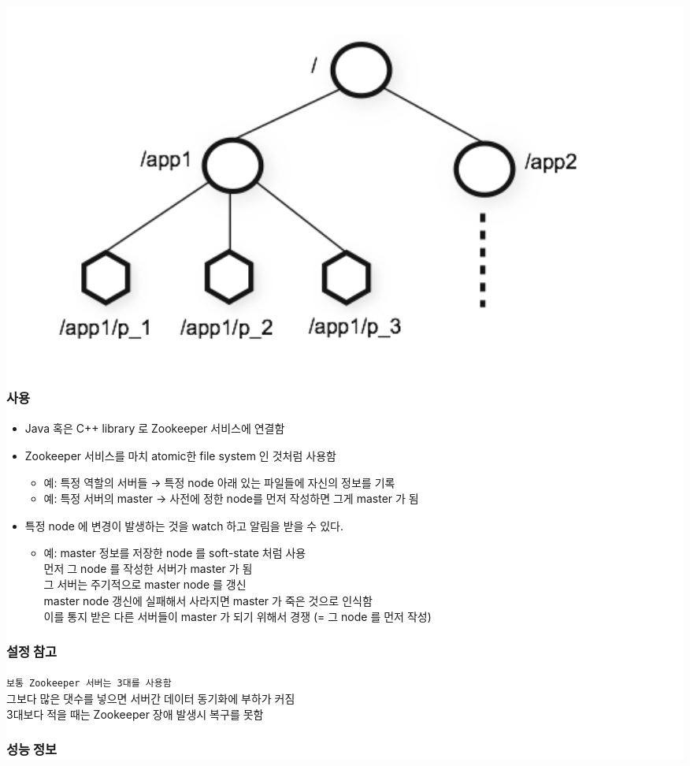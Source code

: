 ![zookeeper_2](/asset/img/zookeeper_2.png)

### 사용

* Java 혹은 C++ library 로 Zookeeper 서비스에 연결함

* Zookeeper 서비스를 마치 atomic한 file system 인 것처럼 사용함
    * 예: 특정 역할의 서버들 → 특정 node 아래 있는 파일들에 자신의 정보를 기록
    * 예: 특정 서버의 master → 사전에 정한 node를 먼저 작성하면 그게 master 가 됨

* 특정 node 에 변경이 발생하는 것을 watch 하고 알림을 받을 수 있다.
    * 예: master 정보를 저장한 node 를 soft-state 처럼 사용 <br>
    먼저 그 node 를 작성한 서버가 master 가 됨 <br>
    그 서버는 주기적으로 master node 를 갱신 <br>
    master node 갱신에 실패해서 사라지면 master 가 죽은 것으로 인식함 <br>
    이를 통지 받은 다른 서버들이 master 가 되기 위해서 경쟁 (= 그 node 를 먼저 작성) <br>

### 설정 참고

`보통 Zookeeper 서버는 3대를 사용함` <br>
그보다 많은 댓수를 넣으면 서버간 데이터 동기화에 부하가 커짐 <br>
3대보다 적을 때는 Zookeeper 장애 발생시 복구를 못함

### 성능 정보
